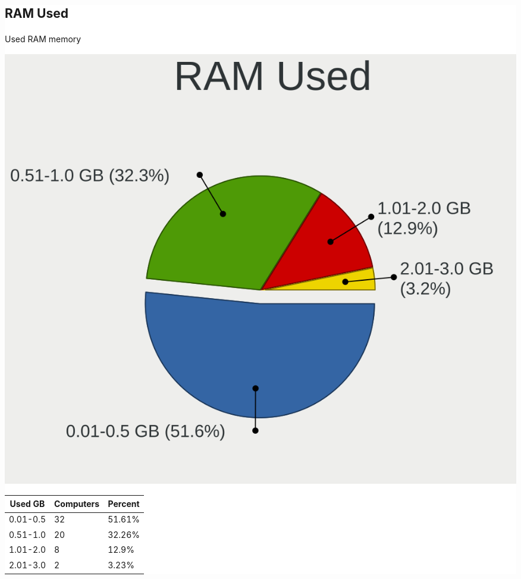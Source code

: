 RAM Used
--------

Used RAM memory

![RAM Used](./images/pie_chart/node_ram_used.svg)


| Used GB  | Computers | Percent |
|----------|-----------|---------|
| 0.01-0.5 | 32        | 51.61%  |
| 0.51-1.0 | 20        | 32.26%  |
| 1.01-2.0 | 8         | 12.9%   |
| 2.01-3.0 | 2         | 3.23%   |
